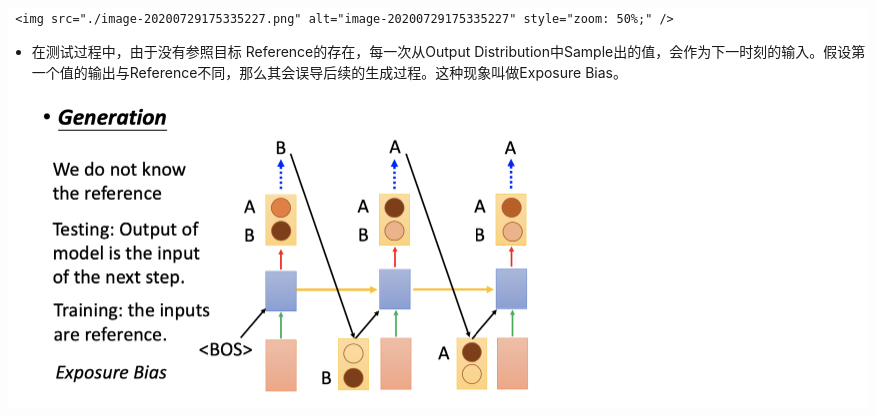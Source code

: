      <img src="./image-20200729175335227.png" alt="image-20200729175335227" style="zoom: 50%;" />
   
   - 在测试过程中，由于没有参照目标 Reference的存在，每一次从Output Distribution中Sample出的值，会作为下一时刻的输入。假设第一个值的输出与Reference不同，那么其会误导后续的生成过程。这种现象叫做Exposure Bias。
   
     <img src="./image-20200729175731377.png" alt="image-20200729175731377" style="zoom:50%;" />
   